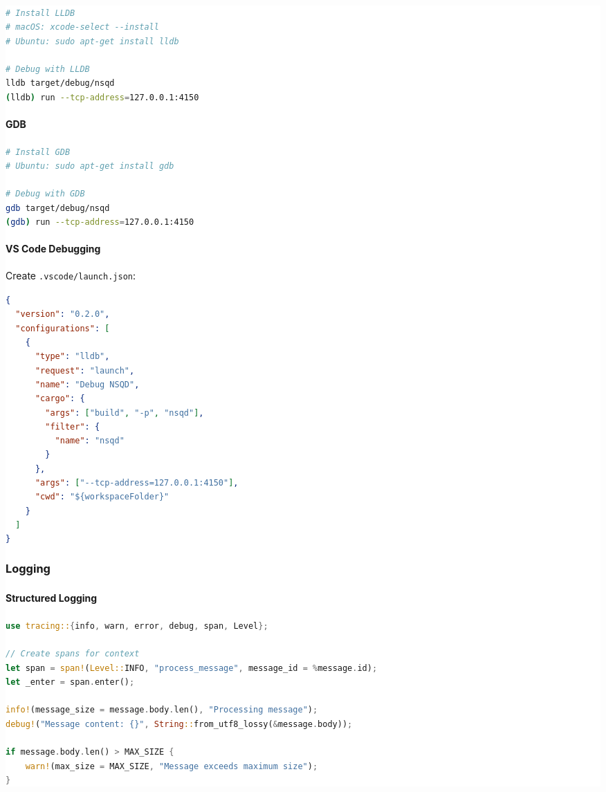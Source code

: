 ```bash
# Install LLDB
# macOS: xcode-select --install
# Ubuntu: sudo apt-get install lldb

# Debug with LLDB
lldb target/debug/nsqd
(lldb) run --tcp-address=127.0.0.1:4150
```

#### GDB

```bash
# Install GDB
# Ubuntu: sudo apt-get install gdb

# Debug with GDB
gdb target/debug/nsqd
(gdb) run --tcp-address=127.0.0.1:4150
```

#### VS Code Debugging

Create `.vscode/launch.json`:

```json
{
  "version": "0.2.0",
  "configurations": [
    {
      "type": "lldb",
      "request": "launch",
      "name": "Debug NSQD",
      "cargo": {
        "args": ["build", "-p", "nsqd"],
        "filter": {
          "name": "nsqd"
        }
      },
      "args": ["--tcp-address=127.0.0.1:4150"],
      "cwd": "${workspaceFolder}"
    }
  ]
}
```

### Logging

#### Structured Logging

```rust
use tracing::{info, warn, error, debug, span, Level};

// Create spans for context
let span = span!(Level::INFO, "process_message", message_id = %message.id);
let _enter = span.enter();

info!(message_size = message.body.len(), "Processing message");
debug!("Message content: {}", String::from_utf8_lossy(&message.body));

if message.body.len() > MAX_SIZE {
    warn!(max_size = MAX_SIZE, "Message exceeds maximum size");
}
```
